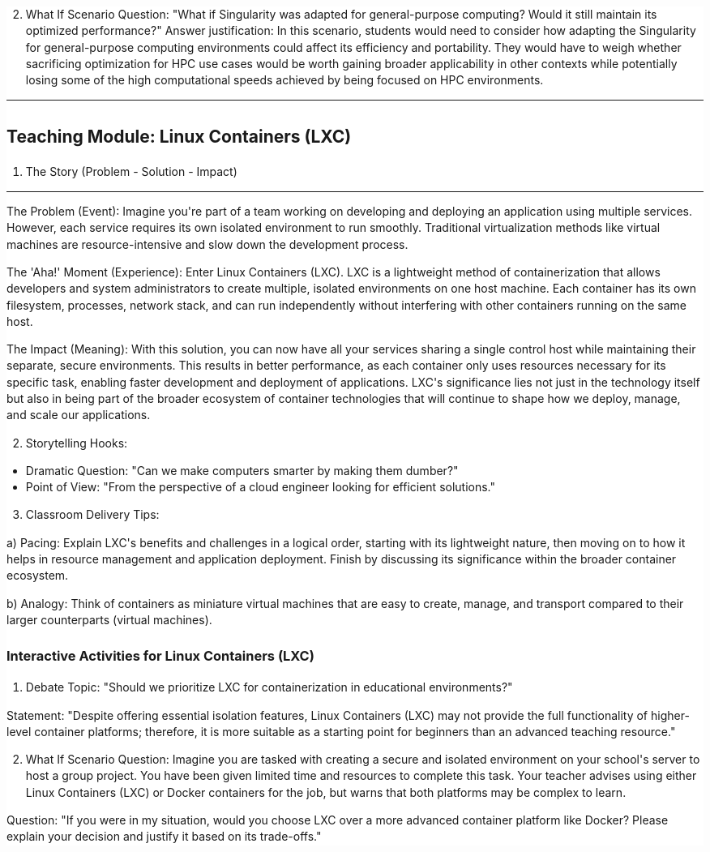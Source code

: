 2. What If Scenario Question: "What if Singularity was adapted for general-purpose computing? Would it still maintain its optimized performance?"
Answer justification: In this scenario, students would need to consider how adapting the Singularity for general-purpose computing environments could affect its efficiency and portability. They would have to weigh whether sacrificing optimization for HPC use cases would be worth gaining broader applicability in other contexts while potentially losing some of the high computational speeds achieved by being focused on HPC environments.


---

## Teaching Module: Linux Containers (LXC)
1. The Story (Problem - Solution - Impact)

---

The Problem (Event): Imagine you're part of a team working on developing and deploying an application using multiple services. However, each service requires its own isolated environment to run smoothly. Traditional virtualization methods like virtual machines are resource-intensive and slow down the development process. 

The 'Aha!' Moment (Experience): Enter Linux Containers (LXC). LXC is a lightweight method of containerization that allows developers and system administrators to create multiple, isolated environments on one host machine. Each container has its own filesystem, processes, network stack, and can run independently without interfering with other containers running on the same host.

The Impact (Meaning): With this solution, you can now have all your services sharing a single control host while maintaining their separate, secure environments. This results in better performance, as each container only uses resources necessary for its specific task, enabling faster development and deployment of applications.  LXC's significance lies not just in the technology itself but also in being part of the broader ecosystem of container technologies that will continue to shape how we deploy, manage, and scale our applications.

2. Storytelling Hooks:

- Dramatic Question: "Can we make computers smarter by making them dumber?"
- Point of View: "From the perspective of a cloud engineer looking for efficient solutions."

3. Classroom Delivery Tips:

a) Pacing: Explain LXC's benefits and challenges in a logical order, starting with its lightweight nature, then moving on to how it helps in resource management and application deployment. Finish by discussing its significance within the broader container ecosystem.

b) Analogy: Think of containers as miniature virtual machines that are easy to create, manage, and transport compared to their larger counterparts (virtual machines).

### Interactive Activities for Linux Containers (LXC)
1. Debate Topic: "Should we prioritize LXC for containerization in educational environments?"

Statement: "Despite offering essential isolation features, Linux Containers (LXC) may not provide the full functionality of higher-level container platforms; therefore, it is more suitable as a starting point for beginners than an advanced teaching resource."

2. What If Scenario Question: Imagine you are tasked with creating a secure and isolated environment on your school's server to host a group project. You have been given limited time and resources to complete this task. Your teacher advises using either Linux Containers (LXC) or Docker containers for the job, but warns that both platforms may be complex to learn.

Question: "If you were in my situation, would you choose LXC over a more advanced container platform like Docker? Please explain your decision and justify it based on its trade-offs."